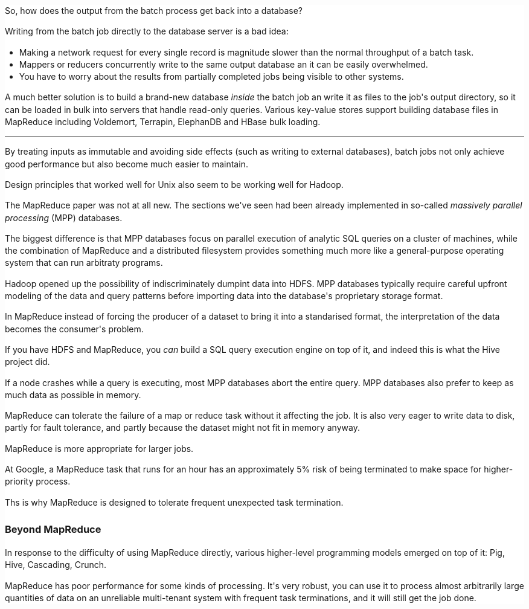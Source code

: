 So, how does the output from the batch process get back into a database?

Writing from the batch job directly to the database server is a bad idea:
* Making a network request for every single record is magnitude slower than the normal throughput of a batch task.
* Mappers or reducers concurrently write to the same output database an it can be easily overwhelmed.
* You have to worry about the results from partially completed jobs being visible to other systems.

A much better solution is to build a brand-new database _inside_ the batch job an write it as files to the job's output directory, so it can be loaded in bulk into servers that handle read-only queries. Various key-value stores support building database files in MapReduce including Voldemort, Terrapin, ElephanDB and HBase bulk loading.

---

By treating inputs as immutable and avoiding side effects (such as writing to external databases), batch jobs not only achieve good performance but also become much easier to maintain.

Design principles that worked well for Unix also seem to be working well for Hadoop.

The MapReduce paper was not at all new. The sections we've seen had been already implemented in so-called _massively parallel processing_ (MPP) databases.

The biggest difference is that MPP databases focus on parallel execution of analytic SQL queries on a cluster of machines, while the combination of MapReduce and a distributed filesystem provides something much more like a general-purpose operating system that can run arbitraty programs.

Hadoop opened up the possibility of indiscriminately dumpint data into HDFS. MPP databases typically require careful upfront modeling of the data and query patterns before importing data into the database's proprietary storage format.

In MapReduce instead of forcing the producer of a dataset to bring it into a standarised format, the interpretation of the data becomes the consumer's problem.

If you have HDFS and MapReduce, you _can_ build a SQL query execution engine on top of it, and indeed this is what the Hive project did.

If a node crashes while a query is executing, most MPP databases abort the entire query. MPP databases also prefer to keep as much data as possible in memory.

MapReduce can tolerate the failure of a map or reduce task without it affecting the job. It is also very eager to write data to disk, partly for fault tolerance, and partly because the dataset might not fit in memory anyway.

MapReduce is more appropriate for larger jobs.

At Google, a MapReduce task that runs for an hour has an approximately 5% risk of being terminated to make space for higher-priority process.

Ths is why MapReduce is designed to tolerate frequent unexpected task termination.

### Beyond MapReduce

In response to the difficulty of using MapReduce directly, various higher-level programming models emerged on top of it: Pig, Hive, Cascading, Crunch.

MapReduce has poor performance for some kinds of processing. It's very robust, you can use it to process almost arbitrarily large quantities of data on an unreliable multi-tenant system with frequent task terminations, and it will still get the job done.
